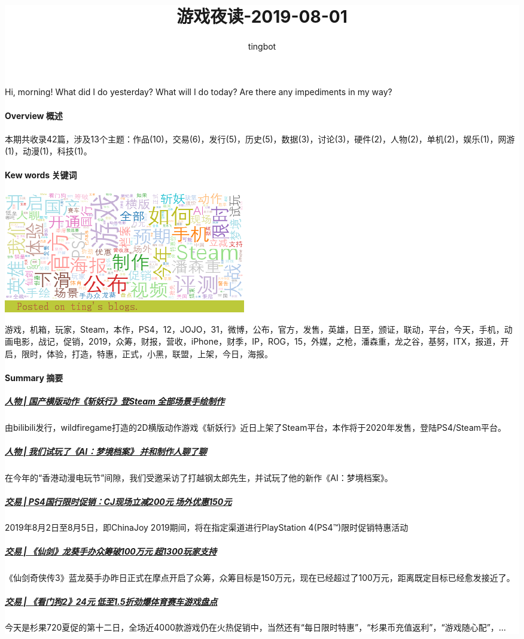 ﻿---
title: "游戏夜读-2019-08-01"
categories: game daily
author: tingbot
---


Hi, morning! What did I do yesterday? What will I do today? Are there any impediments in my way?

#### Overview 概述

本期共收录42篇，涉及13个主题：作品(10)，交易(6)，发行(5)，历史(5)，数据(3)，讨论(3)，硬件(2)，人物(2)，单机(2)，娱乐(1)，网游(1)，动漫(1)，科技(1)。

#### Kew words 关键词

![game-daily-today-keywords](../assets/img/gamedaily/2019-08-01-ciyun.png)

游戏，机箱，玩家，Steam，本作，PS4，12，JOJO，31，微博，公布，官方，发售，英雄，日至，颁证，联动，平台，今天，手机，动画电影，战记，促销，2019，众筹，财报，营收，iPhone，财季，IP，ROG，15，外媒，之枪，潘森重，龙之谷，基努，ITX，报道，开启，限时，体验，打造，特惠，正式，小黑，联盟，上架，今日，海报。

#### Summary 摘要

##### [人物 | 国产横版动作《斩妖行》登Steam 全部场景手绘制作](https://www.gamersky.com/news/201907/1208684.shtml)

由bilibili发行，wildfiregame打造的2D横版动作游戏《斩妖行》近日上架了Steam平台，本作将于2020年发售，登陆PS4/Steam平台。

##### [人物 | 我们试玩了《AI：梦境档案》 并和制作人聊了聊](https://www.gamersky.com/news/201907/1208105.shtml)

在今年的“香港动漫电玩节”间隙，我们受邀采访了打越钢太郎先生，并试玩了他的新作《AI：梦境档案》。

##### [交易 | PS4国行限时促销：CJ现场立减200元 场外优惠150元](https://www.gamersky.com/news/201907/1208392.shtml)

2019年8月2日至8月5日，即ChinaJoy 2019期间，将在指定渠道进行PlayStation 4(PS4™)限时促销特惠活动

##### [交易 | 《仙剑》龙葵手办众筹破100万元 超1300玩家支持](https://www.gamersky.com/news/201907/1208415.shtml)

《仙剑奇侠传3》蓝龙葵手办昨日正式在摩点开启了众筹，众筹目标是150万元，现在已经超过了100万元，距离既定目标已经愈发接近了。

##### [交易 | 《看门狗2》24元 低至1.5折劲爆体育赛车游戏盘点](https://www.gamersky.com/news/201907/1208615.shtml)

今天是杉果720夏促的第十二日，全场近4000款游戏仍在火热促销中，当然还有“每日限时特惠”，“杉果币充值返利”，“游戏随心配”，…
